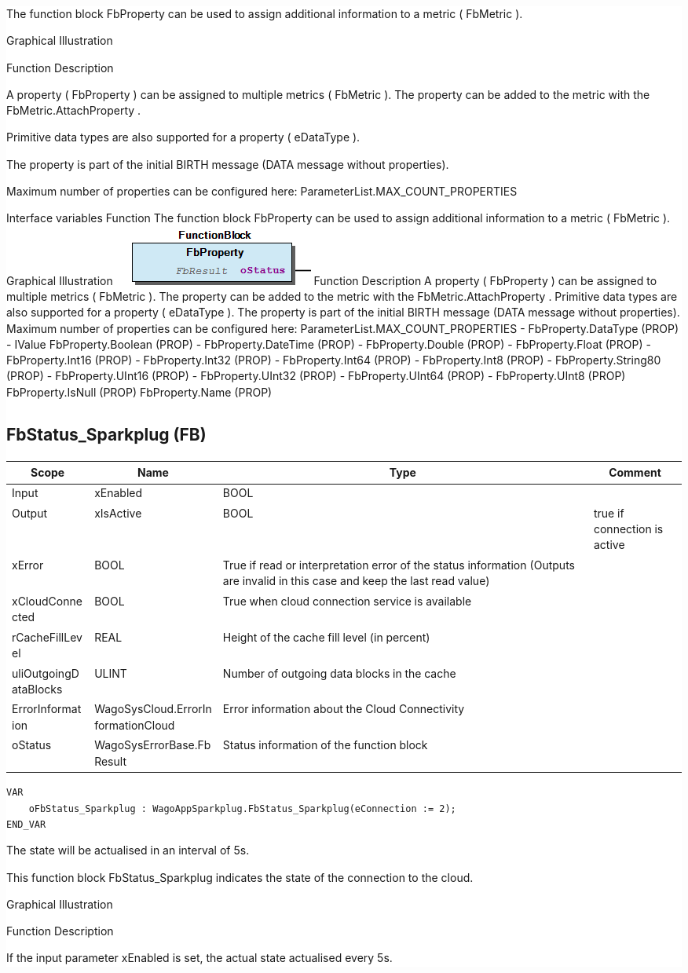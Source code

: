 
The function block FbProperty can be used to assign additional information to a metric ( FbMetric ).

Graphical Illustration

Function Description

A property ( FbProperty ) can be assigned to multiple metrics ( FbMetric ). The property can be added to the metric with the FbMetric.AttachProperty .

Primitive data types are also supported for a property ( eDataType ).

The property is part of the initial BIRTH message (DATA message without properties).

Maximum number of properties can be configured here: ParameterList.MAX_COUNT_PROPERTIES

Interface variables Function The function block FbProperty can be used to assign additional information to a metric ( FbMetric ). Graphical Illustration ![Image](images/wagoappsparkplug_9ea96508.png) Function Description A property ( FbProperty ) can be assigned to multiple metrics ( FbMetric ). The property can be added to the metric with the FbMetric.AttachProperty . Primitive data types are also supported for a property ( eDataType ). The property is part of the initial BIRTH message (DATA message without properties). Maximum number of properties can be configured here: ParameterList.MAX_COUNT_PROPERTIES - FbProperty.DataType (PROP) - IValue FbProperty.Boolean (PROP) - FbProperty.DateTime (PROP) - FbProperty.Double (PROP) - FbProperty.Float (PROP) - FbProperty.Int16 (PROP) - FbProperty.Int32 (PROP) - FbProperty.Int64 (PROP) - FbProperty.Int8 (PROP) - FbProperty.String80 (PROP) - FbProperty.UInt16 (PROP) - FbProperty.UInt32 (PROP) - FbProperty.UInt64 (PROP) - FbProperty.UInt8 (PROP) FbProperty.IsNull (PROP) FbProperty.Name (PROP)

## FbStatus_Sparkplug (FB)


| Scope | Name | Type | Comment |
| --- | --- | --- | --- |
| Input | xEnabled | BOOL |  |
| Output | xIsActive | BOOL | true if connection is active |
| xError | BOOL | True if read or interpretation error of the status information (Outputs are invalid in this case and keep the last read value) |
| xCloudConnected | BOOL | True when cloud connection service is available |
| rCacheFillLevel | REAL | Height of the cache fill level (in percent) |
| uliOutgoingDataBlocks | ULINT | Number of outgoing data blocks in the cache |
| ErrorInformation | WagoSysCloud.ErrorInformationCloud | Error information about the Cloud Connectivity |
| oStatus | WagoSysErrorBase.FbResult | Status information of the function block |

```
VAR
    oFbStatus_Sparkplug : WagoAppSparkplug.FbStatus_Sparkplug(eConnection := 2);
END_VAR
```

The state will be actualised in an interval of 5s.

This function block FbStatus_Sparkplug indicates the state of the connection to the cloud.

Graphical Illustration

Function Description

If the input parameter xEnabled is set, the actual state actualised every 5s.

